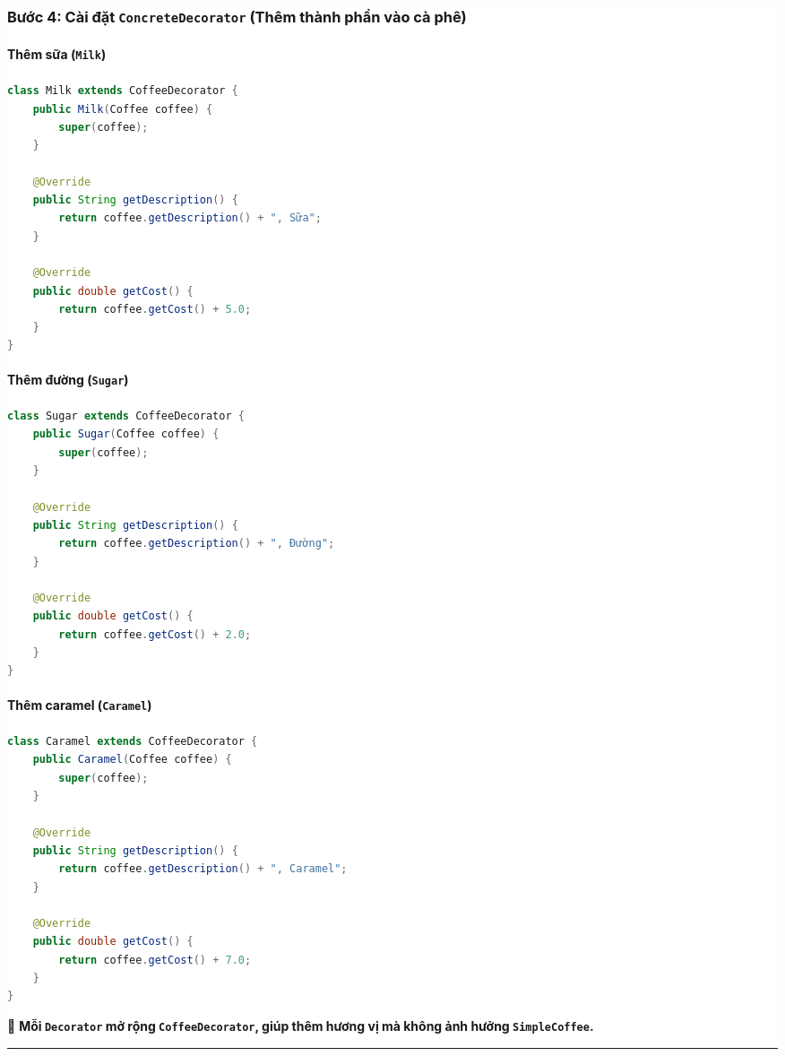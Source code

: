 
### **Bước 4: Cài đặt `ConcreteDecorator` (Thêm thành phần vào cà phê)**
#### **Thêm sữa (`Milk`)**
```java
class Milk extends CoffeeDecorator {
    public Milk(Coffee coffee) {
        super(coffee);
    }

    @Override
    public String getDescription() {
        return coffee.getDescription() + ", Sữa";
    }

    @Override
    public double getCost() {
        return coffee.getCost() + 5.0;
    }
}
```

#### **Thêm đường (`Sugar`)**
```java
class Sugar extends CoffeeDecorator {
    public Sugar(Coffee coffee) {
        super(coffee);
    }

    @Override
    public String getDescription() {
        return coffee.getDescription() + ", Đường";
    }

    @Override
    public double getCost() {
        return coffee.getCost() + 2.0;
    }
}
```

#### **Thêm caramel (`Caramel`)**
```java
class Caramel extends CoffeeDecorator {
    public Caramel(Coffee coffee) {
        super(coffee);
    }

    @Override
    public String getDescription() {
        return coffee.getDescription() + ", Caramel";
    }

    @Override
    public double getCost() {
        return coffee.getCost() + 7.0;
    }
}
```
🔹 **Mỗi `Decorator` mở rộng `CoffeeDecorator`, giúp thêm hương vị mà không ảnh hưởng `SimpleCoffee`.**

---